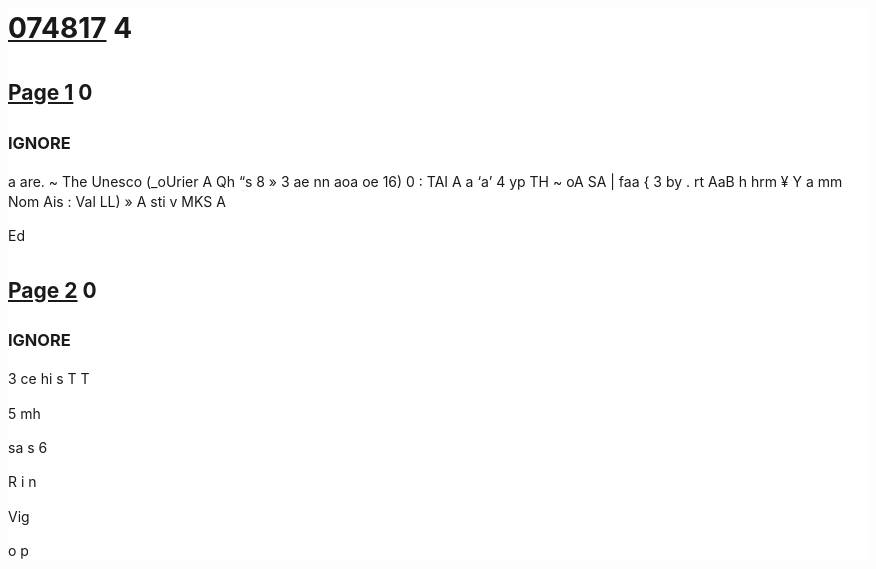 # [074817](074817engo.pdf) 4

## [Page 1](074817engo.pdf#page=1) 0

### IGNORE

a are. ~ 
The Unesco (_oUrier 
  A Qh 
“s 
8 » 3 ae nn aoa oe 16) 0 
: TAI A a ‘a’ 4 yp TH ~ oA 
SA 
| faa { 3 by . 
rt AaB h hrm ¥ Y 
a mm Nom 
Ais : 
Val 
LL) » 
A 
sti v 
MKS A 
  
  
Ed 

## [Page 2](074817engo.pdf#page=2) 0

### IGNORE

 
 3 ce hi
s 
T
T
 
5 
mh
 
sa
s 
6
 
R
i
n
 
 
 
Vig 
  
o
p
 